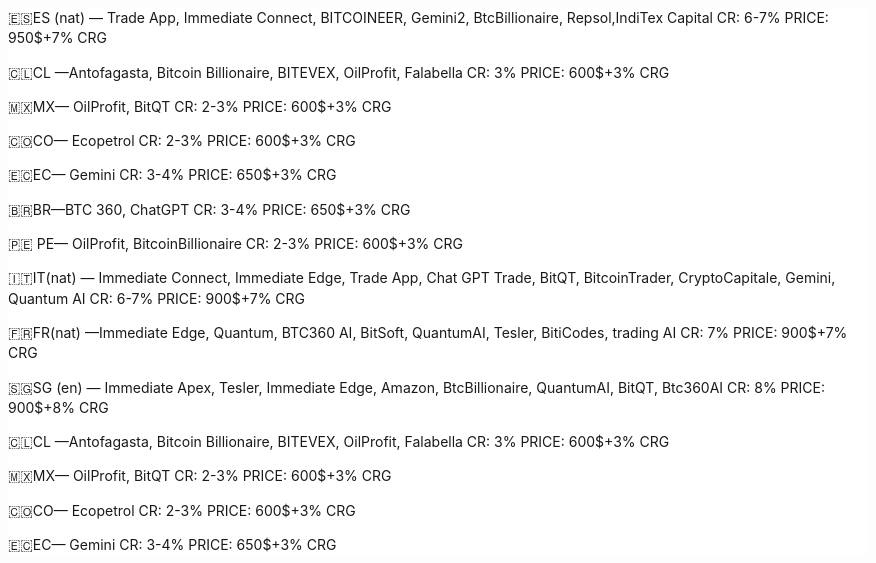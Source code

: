 🇪🇸ES (nat) — Trade App, Immediate Connect, BITCOINEER, Gemini2, BtcBillionaire, Repsol,IndiTex Capital
CR: 6-7%
PRICE: 950$+7% CRG

🇨🇱CL —Antofagasta, Bitcoin Billionaire, BITEVEX, OilProfit, Falabella
CR: 3%
PRICE: 600$+3% CRG

🇲🇽MX— OilProfit, BitQT
CR: 2-3%
PRICE: 600$+3% CRG
 
🇨🇴CO— Ecopetrol
CR: 2-3%
PRICE: 600$+3% CRG

🇪🇨EC— Gemini
CR: 3-4%
PRICE: 650$+3% CRG

🇧🇷BR—BTC 360, ChatGPT
CR: 3-4%
PRICE: 650$+3% CRG

🇵🇪 PE— OilProfit, BitcoinBillionaire
CR: 2-3%
PRICE: 600$+3% CRG

🇮🇹IT(nat) — Immediate Connect, Immediate Edge, Trade App, Chat GPT Trade, BitQT, BitcoinTrader, CryptoCapitale, Gemini, Quantum AI
CR: 6-7%
PRICE: 900$+7% CRG

🇫🇷FR(nat) —Immediate Edge, Quantum, BTC360 AI, BitSoft, QuantumAI, Tesler, BitiCodes, trading AI
CR: 7%
PRICE: 900$+7% CRG

🇸🇬SG  (en) — Immediate Apex, Tesler, Immediate Edge, Amazon, BtcBillionaire, QuantumAI, BitQT, Btc360AI
CR: 8%
PRICE: 900$+8% CRG

🇨🇱CL —Antofagasta, Bitcoin Billionaire, BITEVEX, OilProfit, Falabella
CR: 3%
PRICE: 600$+3% CRG

🇲🇽MX— OilProfit, BitQT
CR: 2-3%
PRICE: 600$+3% CRG
 
🇨🇴CO— Ecopetrol
CR: 2-3%
PRICE: 600$+3% CRG

🇪🇨EC— Gemini
CR: 3-4%
PRICE: 650$+3% CRG
